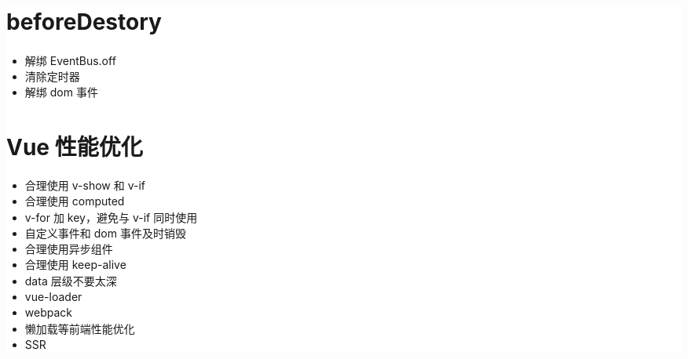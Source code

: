 # beforeDestory

- 解绑 EventBus.off
- 清除定时器
- 解绑 dom 事件

# Vue 性能优化

- 合理使用 v-show 和 v-if
- 合理使用 computed
- v-for 加 key，避免与 v-if 同时使用
- 自定义事件和 dom 事件及时销毁
- 合理使用异步组件
- 合理使用 keep-alive
- data 层级不要太深
- vue-loader
- webpack
- 懒加载等前端性能优化
- SSR
